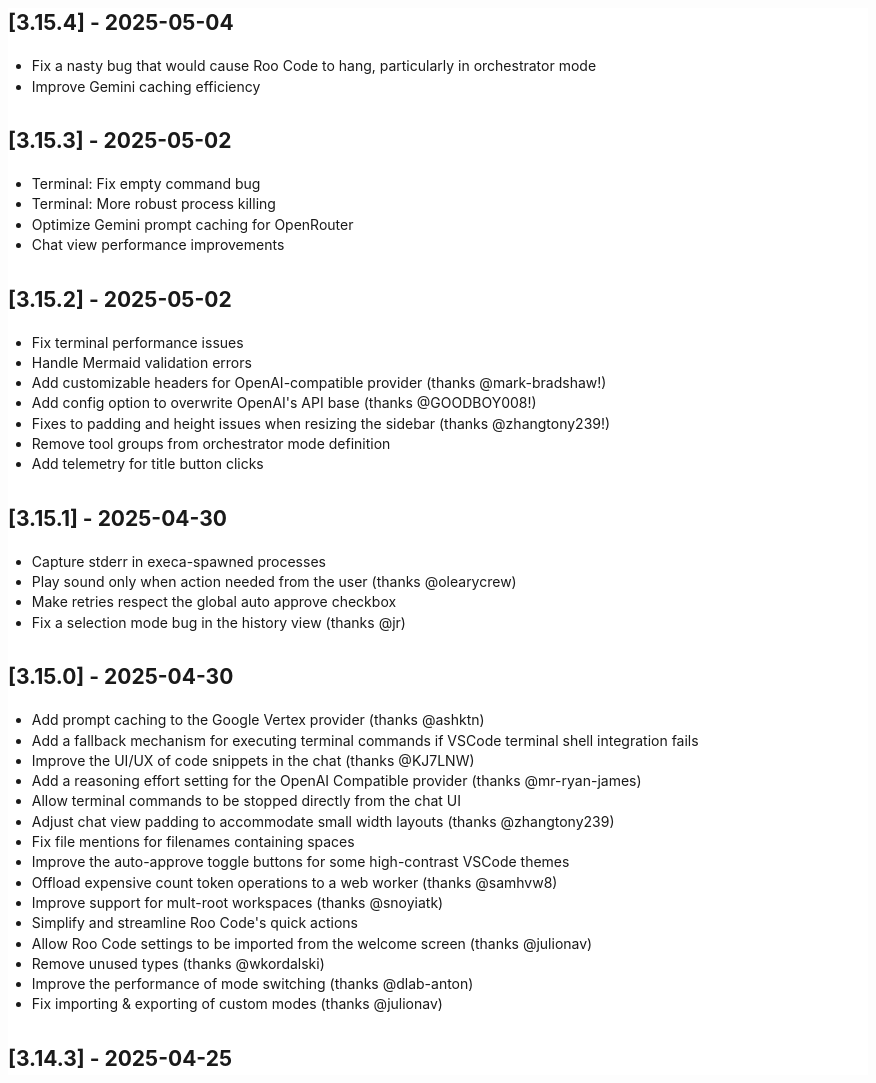 ## [3.15.4] - 2025-05-04

- Fix a nasty bug that would cause Roo Code to hang, particularly in orchestrator mode
- Improve Gemini caching efficiency

## [3.15.3] - 2025-05-02

- Terminal: Fix empty command bug
- Terminal: More robust process killing
- Optimize Gemini prompt caching for OpenRouter
- Chat view performance improvements

## [3.15.2] - 2025-05-02

- Fix terminal performance issues
- Handle Mermaid validation errors
- Add customizable headers for OpenAI-compatible provider (thanks @mark-bradshaw!)
- Add config option to overwrite OpenAI's API base (thanks @GOODBOY008!)
- Fixes to padding and height issues when resizing the sidebar (thanks @zhangtony239!)
- Remove tool groups from orchestrator mode definition
- Add telemetry for title button clicks

## [3.15.1] - 2025-04-30

- Capture stderr in execa-spawned processes
- Play sound only when action needed from the user (thanks @olearycrew)
- Make retries respect the global auto approve checkbox
- Fix a selection mode bug in the history view (thanks @jr)

## [3.15.0] - 2025-04-30

- Add prompt caching to the Google Vertex provider (thanks @ashktn)
- Add a fallback mechanism for executing terminal commands if VSCode terminal shell integration fails
- Improve the UI/UX of code snippets in the chat (thanks @KJ7LNW)
- Add a reasoning effort setting for the OpenAI Compatible provider (thanks @mr-ryan-james)
- Allow terminal commands to be stopped directly from the chat UI
- Adjust chat view padding to accommodate small width layouts (thanks @zhangtony239)
- Fix file mentions for filenames containing spaces
- Improve the auto-approve toggle buttons for some high-contrast VSCode themes
- Offload expensive count token operations to a web worker (thanks @samhvw8)
- Improve support for mult-root workspaces (thanks @snoyiatk)
- Simplify and streamline Roo Code's quick actions
- Allow Roo Code settings to be imported from the welcome screen (thanks @julionav)
- Remove unused types (thanks @wkordalski)
- Improve the performance of mode switching (thanks @dlab-anton)
- Fix importing & exporting of custom modes (thanks @julionav)

## [3.14.3] - 2025-04-25
